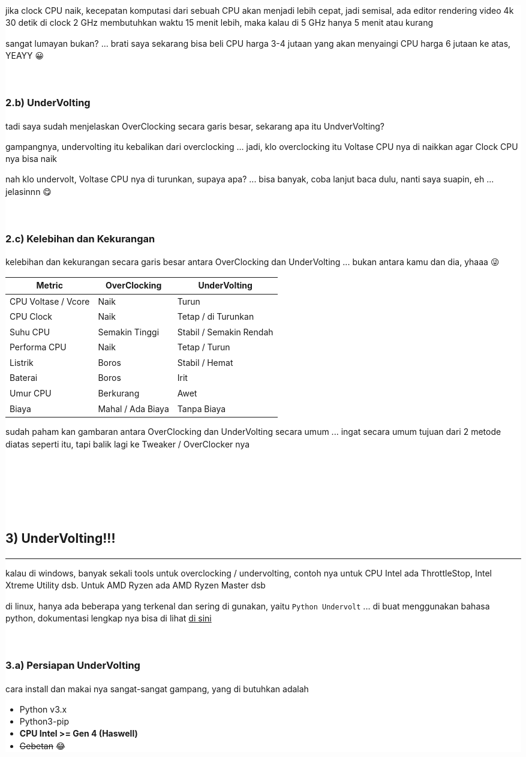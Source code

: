 jika clock CPU naik, kecepatan komputasi dari sebuah CPU akan menjadi lebih cepat, jadi semisal, ada editor rendering video 4k 30 detik di clock 2 GHz membutuhkan waktu 15 menit lebih, maka kalau di 5 GHz hanya 5 menit atau kurang

sangat lumayan bukan? ... brati saya sekarang bisa beli CPU harga 3-4 jutaan yang akan menyaingi CPU harga 6 jutaan ke atas, YEAYY  :grinning:

&nbsp;
### 2.b) UnderVolting
tadi saya sudah menjelaskan OverClocking secara garis besar, sekarang apa itu UndverVolting?

gampangnya, undervolting itu kebalikan dari overclocking ... jadi, klo overclocking itu Voltase CPU nya di naikkan agar Clock CPU nya bisa naik

nah klo undervolt, Voltase CPU nya di turunkan, supaya apa? ... bisa banyak, coba lanjut baca dulu, nanti saya suapin, eh ... jelasinnn  :yum:

&nbsp;
### 2.c) Kelebihan dan Kekurangan
kelebihan dan kekurangan secara garis besar antara OverClocking dan UnderVolting ... bukan antara kamu dan dia, yhaaa  :stuck_out_tongue_winking_eye:

Metric | OverClocking | UnderVolting |
-----------| -----------| ----------- |
CPU Voltase / Vcore |  Naik |  Turun |
CPU Clock |  Naik | Tetap / di Turunkan |
Suhu CPU | Semakin Tinggi | Stabil / Semakin Rendah |
Performa CPU | Naik | Tetap / Turun |
Listrik | Boros | Stabil / Hemat |
Baterai | Boros | Irit |
Umur CPU | Berkurang | Awet |
Biaya | Mahal / Ada Biaya | Tanpa Biaya |

sudah paham kan gambaran antara OverClocking dan UnderVolting secara umum ... ingat secara umum tujuan dari 2 metode diatas seperti itu, tapi balik lagi ke Tweaker / OverClocker nya

&nbsp;

&nbsp;

&nbsp;

## 3) UnderVolting!!!
---
kalau di windows, banyak sekali tools untuk overclocking / undervolting, contoh nya untuk CPU Intel ada ThrottleStop, Intel Xtreme Utility dsb. Untuk AMD Ryzen ada AMD Ryzen Master dsb

di linux, hanya ada beberapa yang terkenal dan sering di gunakan, yaitu `Python Undervolt` ... di buat menggunakan bahasa python, dokumentasi lengkap nya bisa di lihat [di sini](https://github.com/georgewhewell/undervolt)


&nbsp;
### 3.a) Persiapan UnderVolting
cara install dan makai nya sangat-sangat gampang, yang di butuhkan adalah
- Python v3.x
- Python3-pip
- **CPU Intel >= Gen 4 (Haswell)**
- ~~Gebetan~~  :joy:

